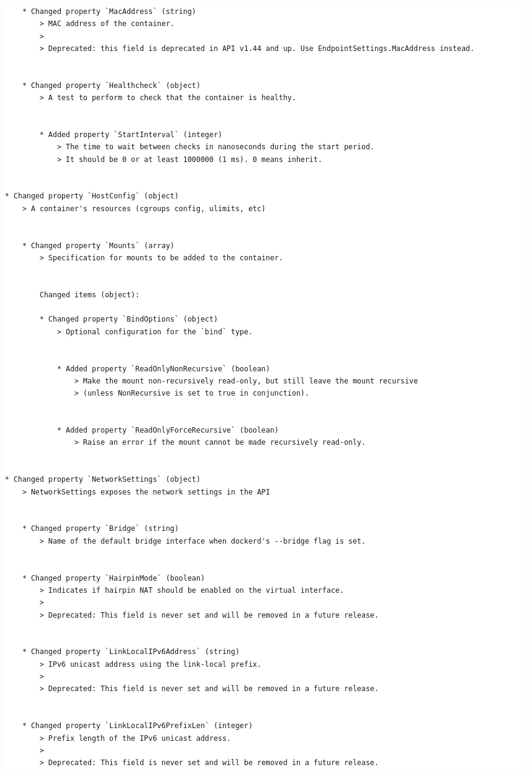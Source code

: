 
        * Changed property `MacAddress` (string)
            > MAC address of the container.
            > 
            > Deprecated: this field is deprecated in API v1.44 and up. Use EndpointSettings.MacAddress instead.


        * Changed property `Healthcheck` (object)
            > A test to perform to check that the container is healthy.


            * Added property `StartInterval` (integer)
                > The time to wait between checks in nanoseconds during the start period.
                > It should be 0 or at least 1000000 (1 ms). 0 means inherit.


    * Changed property `HostConfig` (object)
        > A container's resources (cgroups config, ulimits, etc)


        * Changed property `Mounts` (array)
            > Specification for mounts to be added to the container.


            Changed items (object):

            * Changed property `BindOptions` (object)
                > Optional configuration for the `bind` type.


                * Added property `ReadOnlyNonRecursive` (boolean)
                    > Make the mount non-recursively read-only, but still leave the mount recursive
                    > (unless NonRecursive is set to true in conjunction).


                * Added property `ReadOnlyForceRecursive` (boolean)
                    > Raise an error if the mount cannot be made recursively read-only.


    * Changed property `NetworkSettings` (object)
        > NetworkSettings exposes the network settings in the API


        * Changed property `Bridge` (string)
            > Name of the default bridge interface when dockerd's --bridge flag is set.


        * Changed property `HairpinMode` (boolean)
            > Indicates if hairpin NAT should be enabled on the virtual interface.
            > 
            > Deprecated: This field is never set and will be removed in a future release.


        * Changed property `LinkLocalIPv6Address` (string)
            > IPv6 unicast address using the link-local prefix.
            > 
            > Deprecated: This field is never set and will be removed in a future release.


        * Changed property `LinkLocalIPv6PrefixLen` (integer)
            > Prefix length of the IPv6 unicast address.
            > 
            > Deprecated: This field is never set and will be removed in a future release.
